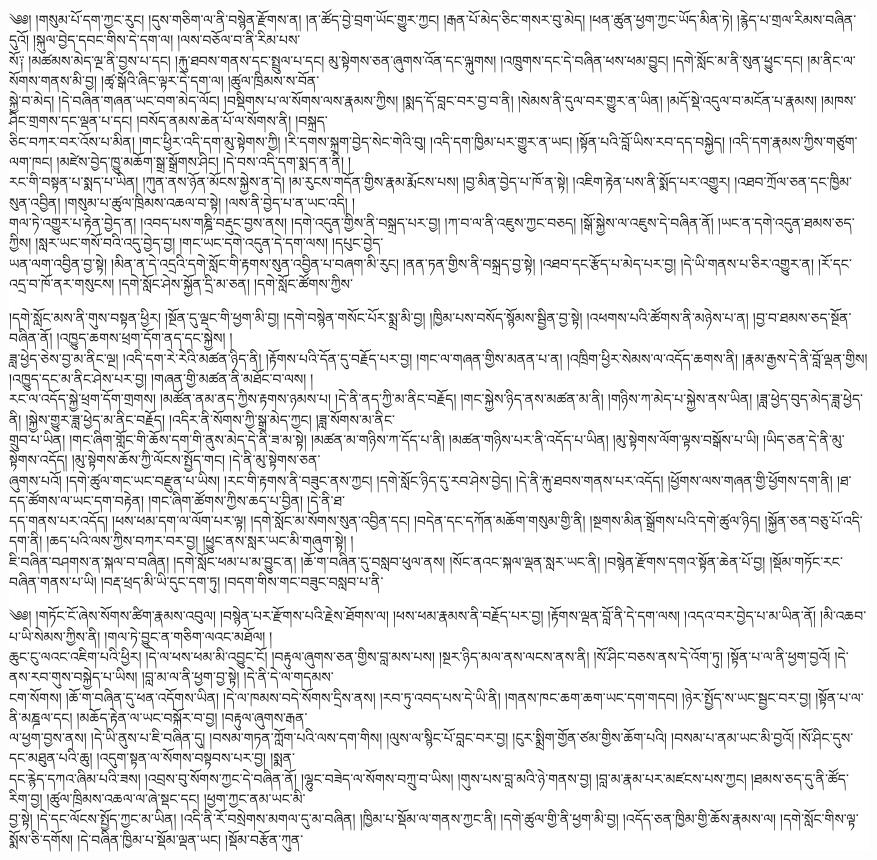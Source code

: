   
༄༅། །གསུམ་པོ་དག་ཀྱང་རུང། །དུས་གཅིག་ལ་ནི་བསྙེན་རྫོགས་ན། །ན་ཚོད་བྱེ་བྲག་ཡོང་གྱུར་ཀྱང། །རྒན་པོ་མེད་ཅིང་གསར་བུ་མེད། །ཕན་ཚུན་ཕྱག་ཀྱང་ཡོད་མིན་ཏེ། །རྙེད་པ་གྲལ་རིམས་བཞིན་དུའོ། །སྐུལ་བྱེད་དབང་གིས་དེ་དག་ལ། །ལས་བཅོལ་བ་ནི་རིམ་པས་  
སོ༑ །མཚམས་མེད་ལྔ་ནི་བྱས་པ་དང། །རྐུ་ཐབས་གནས་དང་སྤྲུལ་པ་དང། མུ་སྟེགས་ཅན་ཞུགས་འོན་དང་ལྐུགས། །འཁྲུགས་དང་དེ་བཞིན་ཕས་ཕམ་བྱུང། །དགེ་སློང་མ་ནི་སུན་ཕྱུང་དང། །མ་ནིང་ལ་སོགས་གནས་མི་བྱ། །ཚྭ་སྒོའི་ཞིང་ལྟར་དེ་དག་ལ། །ཚུལ་ཁྲིམས་ས་བོན་  
སྐྱེ་བ་མེད། །དེ་བཞིན་གཞན་ཡང་བག་མེད་ལོང། །བསྡིགས་པ་ལ་སོགས་ལས་རྣམས་ཀྱིས། །སྨད་དོ་བླང་བར་བྱ་བ་ནི། །སེམས་ནི་དུལ་བར་གྱུར་ན་ཡིན། །མདོ་སྡེ་འདུལ་བ་མངོན་པ་རྣམས། །མཁས་ཤིང་གྲགས་དང་ལྡན་པ་དང། །བསོད་ནམས་ཆེན་པོ་ལ་སོགས་ནི། །བསྐྲད་  
ཅིང་བཀར་བར་འོས་པ་མིན། །གང་ཕྱིར་འདི་དག་མུ་སྟེགས་ཀྱི། །རི་དགས་སྐྲག་བྱེད་སེང་གེའི་བུ། །འདི་དག་ཁྱིམ་པར་གྱུར་ན་ཡང། །སྟོན་པའི་བློ་ཡིས་རབ་དད་བསྐྱེད། །འདི་དག་རྣམས་ཀྱིས་གཙུག་ལག་ཁང། །མཛེས་བྱེད་ཁྱུ་མཆོག་སྒྲ་སྒྲོགས་ཤིང། །དེ་བས་འདི་དག་སྨད་ན་ནི། །  
རང་གི་བསྟན་པ་སྨད་པ་ཡིན། །ཀུན་ནས་ཉོན་མོངས་སྐྱེས་ན་དེ། །མ་རུངས་གདོན་གྱིས་རྣམ་རྨོངས་པས། །བྱ་མིན་བྱེད་པ་ཁོ་ན་སྟེ། །འཇིག་རྟེན་པས་ནི་སྨོད་པར་འགྱུར། །འཐབ་ཀྲོལ་ཅན་དང་ཁྱིམ་སུན་འབྱིན། །གསུམ་པ་ཚུལ་ཁྲིམས་འཆལ་བ་སྟེ། །ལས་ནི་བྱེད་པ་ན་ཡང་འདི། །  
གལ་ཏེ་འགྱུར་པ་རྟེན་བྱེད་ན། །འབད་པས་གཎྜི་བརྡུང་བྱས་ནས། །དགེ་འདུན་གྱིས་ནི་བསྐྲད་པར་བྱ། །ཀ་བ་ལ་ནི་འཇུས་ཀྱང་བཅད། །སྒོ་སྐྱེས་ལ་འཇུས་དེ་བཞིན་ནོ། །ཡང་ན་དགེ་འདུན་ཐམས་ཅད་ཀྱིས། །སླར་ཡང་གསོ་བའི་འདུ་བྱེད་བྱ། །གང་ཡང་དགེ་འདུན་དེ་དག་ལས། །དཔུང་བྱེད་  
ཡན་ལག་འབྱིན་བྱ་སྟེ། །མིན་ན་དེ་འདྲའི་དགེ་སློང་གི་རྟགས་སུན་འབྱིན་པ་བཞག་མི་རུང། །ནན་ཏན་གྱིས་ནི་བསྐྲད་བྱ་སྟེ། །འཐབ་དང་རྩོད་པ་མེད་པར་བྱ། །དེ་ཡི་གནས་པ་ཅིར་འགྱུར་ན། །རོ་དང་འདྲ་བ་ཁོ་ནར་གསུངས། །དགེ་སློང་ཤེས་སྐྱོན་དྲི་མ་ཅན། །དགེ་སློང་ཚོགས་ཀྱིས་  
  
།དགེ་སློང་མས་ནི་གུས་བསྟན་ཕྱིར། །སྔོན་དུ་ལྡང་གི་ཕྱག་མི་བྱ། །དགེ་བསྙེན་གསོང་པོར་སྨྲ་མི་བྱ། །ཁྱིམ་པས་བསོད་སྙོམས་སྦྱིན་བྱ་སྟེ། །འཕགས་པའི་ཚོགས་ནི་མཉེས་པ་ན། །བྱ་བ་ཐམས་ཅད་སྔོན་བཞིན་ནོ། །འཁྱུད་ཆགས་ཕྲག་དོག་ནད་དང་སྐྱེས། །  
ཟླ་ཕྱེད་ཅེས་བྱ་མ་ནིང་ལྔ། །འདི་དག་རེ་རེའི་མཚན་ཉིད་ནི། །རྟོགས་པའི་དོན་དུ་བརྗོད་པར་བྱ། །གང་ལ་གཞན་གྱིས་མནན་པ་ན། །འཁྲིག་ཕྱིར་སེམས་ལ་འདོད་ཆགས་ནི། །རྣམ་རྒྱས་དེ་ནི་བློ་ལྡན་གྱིས། །འཁྱུད་དང་མ་ནིང་ཤེས་པར་བྱ། །གཞན་གྱི་མཚན་ནི་མཐོང་བ་ལས། །  
རང་ལ་འདོད་སྐྱེ་ཕྲག་དོག་གྲགས། །མཚོན་ནམ་ནད་ཀྱིས་རྟགས་ཉམས་པ། །དེ་ནི་ནད་ཀྱི་མ་ནིང་བརྗོད། །གང་སྐྱེས་ཉིད་ནས་མཚན་མ་ནི། །གཉིས་ཀ་མེད་པ་སྐྱེས་ནས་ཡིན། །ཟླ་ཕྱེད་བུད་མེད་ཟླ་ཕྱེད་ནི། །སྐྱེས་གྱུར་ཟླ་ཕྱེད་མ་ནིང་བརྗོད། །འདིར་ནི་སོགས་ཀྱི་སྒྲ་མེད་ཀྱང། །ཟླ་སོགས་མ་ནིང་  
གྲུབ་པ་ཡིན། །གང་ཞིག་གློང་གི་ཆོས་དག་གི་ནུས་མེད་དེ་ནི་ཟ་མ་སྟེ། །མཚན་མ་གཉིས་ཀ་དོད་པ་ནི། །མཚན་གཉིས་པར་ནི་འདོད་པ་ཡིན། །མུ་སྟེགས་ལོག་ལྟས་བསྒོས་པ་ཡི། །ཡིད་ཅན་དེ་ནི་མུ་སྟེགས་འདོད། །མུ་སྟེགས་ཆོས་ཀྱི་ལོངས་སྤྱོད་གང། །དེ་ནི་མུ་སྟེགས་ཅན་  
ཞུགས་པའོ། །དགེ་ཚུལ་གང་ཡང་བརྫུན་པ་ཡིས། །རང་གི་རྟགས་ནི་བཟུང་ནས་ཀྱང། །དགེ་སློང་ཉིད་དུ་རབ་ཤེས་བྱེད། །དེ་ནི་རྐུ་ཐབས་གནས་པར་འདོད། །ཕྱོགས་ལས་གཞན་གྱི་ཕྱོགས་དག་ནི། །ཐ་དད་ཚོགས་ལ་ཡང་དག་བརྟེན། །གང་ཞིག་ཚོགས་ཀྱིས་ཆད་པ་བྱིན། །དེ་ནི་ཐ་  
དད་གནས་པར་འདོད། །ཕས་ཕམ་དག་ལ་ལོག་པར་ལྟ། །དགེ་སློང་མ་སོགས་སུན་འབྱིན་དང། །བདེན་དང་དཀོན་མཆོག་གསུམ་གྱི་ནི། །སྔགས་མིན་སྒྲོགས་པའི་དགེ་ཚུལ་ཉིད། །སྐྱོན་ཅན་བཅུ་པོ་འདི་དག་ནི། །ཆད་པའི་ལས་ཀྱིས་བཀར་བར་བྱ། །ཕྱུང་ནས་སླར་ཡང་མི་གཞུག་སྟེ། །  
ཇི་བཞིན་བཤགས་ན་སྐལ་བ་བཞིན། །དགེ་སློང་ཕམ་པ་མ་བྱུང་ན། །ཆོ་ག་བཞིན་དུ་བསླབ་ཕུལ་ནས། །སོང་ནའང་སྐལ་ལྡན་སླར་ཡང་ནི། །བསྙེན་རྫོགས་དགའ་སྟོན་ཆེན་པོ་བྱ། །སྡོམ་གཏོང་རང་བཞིན་གནས་པ་ཡི། །བརྡ་ཕྲད་མི་ཡི་དུང་དག་ཏུ། །བདག་གིས་གང་བཟུང་བསླབ་པ་ནི་  
  
༄༅། །གཏོང་ངོ་ཞེས་སོགས་ཚིག་རྣམས་འབུལ། །བསྙེན་པར་རྫོགས་པའི་རྗེས་ཐོགས་ལ། །ཕས་ཕམ་རྣམས་ནི་བརྗོད་པར་བྱ། །རྟོགས་ལྡན་བློ་ནི་དེ་དག་ལས། །འདའ་བར་བྱེད་པ་མ་ཡིན་ནོ། །མི་འཆབ་པ་ཡི་སེམས་ཀྱིས་ནི། །གལ་ཏེ་བྱུང་ན་གཅིག་ལའང་མཐོལ། །  
ཆུང་ངུ་ལའང་འཇིག་པའི་ཕྱིར། །དེ་ལ་ཕས་ཕམ་མི་འབྱུང་ངོ། །བརྟུལ་ཞུགས་ཅན་གྱིས་བླ་མས་པས། །སྔར་ཉིད་མལ་ནས་ལངས་ནས་ནི། །སོ་ཤིང་བཅས་ནས་དེ་འོག་ཏུ། །སྟོན་པ་ལ་ནི་ཕྱག་བྱའོ། །དེ་ནས་རབ་གུས་བསྐྱེད་པ་ཡིས། །བླ་མ་ལ་ནི་ཕྱག་བྱ་སྟེ། །དེ་ནི་དེ་ལ་གདམས་  
ངག་སོགས། །ཆོ་ག་བཞིན་དུ་ཕན་འདོགས་ཡིན། །དེ་ལ་ཁམས་བདེ་སོགས་དྲིས་ནས། །རབ་ཏུ་འབད་པས་དེ་ཡི་ནི། །གནས་ཁང་ཆག་ཆག་ཡང་དག་གདབ། །ཉེར་སྤྱོད་ས་ཡང་སྦྱང་བར་བྱ། །སྟོན་པ་ལ་ནི་མཎྜལ་དང། །མཆོད་རྟེན་ལ་ཡང་བསྐོར་བ་བྱ། །བརྟུལ་ཞུགས་རྒན་  
ལ་ཕྱག་བྱས་ནས། །དེ་ཡི་ནུས་པ་ཇི་བཞིན་དུ། །བསམ་གཏན་ཀློག་པའི་ལས་དག་གིས། །ལུས་ལ་སྙིང་པོ་བླང་བར་བྱ། །ངུར་སྨྲིག་གྱོན་ཙམ་གྱིས་ཆོག་པའི། །བསམ་པ་ནམ་ཡང་མི་བྱའོ། །སོ་ཤིང་དུས་དང་མཐུན་པའི་ཆུ། །འདུག་སྟན་ལ་སོགས་བསྟབས་པར་བྱ། །སྨན་  
དང་རྙེད་དཀའ་ཞིམ་པའི་ཟས། །འབྲས་བུ་སོགས་ཀྱང་དེ་བཞིན་ནོ། །ལྷུང་བཟེད་ལ་སོགས་བཀྲུ་བ་ཡིས། །གུས་པས་བླ་མའི་ཉེ་གནས་བྱ། །བླ་མ་རྣམ་པར་མཛངས་པས་ཀྱང། །ཐམས་ཅད་དུ་ནི་ཚོད་རིག་བྱ། །ཚུལ་ཁྲིམས་འཆལ་ལ་ཞེ་སྡང་དང། །ཕྱག་ཀྱང་ནམ་ཡང་མི་  
བྱ་སྟེ། །དེ་དང་ལོངས་སྤྱོད་ཀྱང་མ་ཡིན། །འདི་ནི་རོ་བསྲེགས་མགལ་དུ་མ་བཞིན། །ཁྱིམ་པ་སྡོམ་ལ་གནས་ཀྱང་ནི། །དགེ་ཚུལ་གྱི་ནི་ཕྱག་མི་བྱ། །འདོད་ཅན་ཁྱིམ་གྱི་ཆོས་རྣམས་ལ། །དགེ་སློང་གིས་ལྟ་སྨོས་ཅི་དགོས། །དེ་བཞིན་ཁྱིམ་པ་སྡོམ་ལྡན་ཡང། །སྡོམ་བརྩོན་ཀུན་  